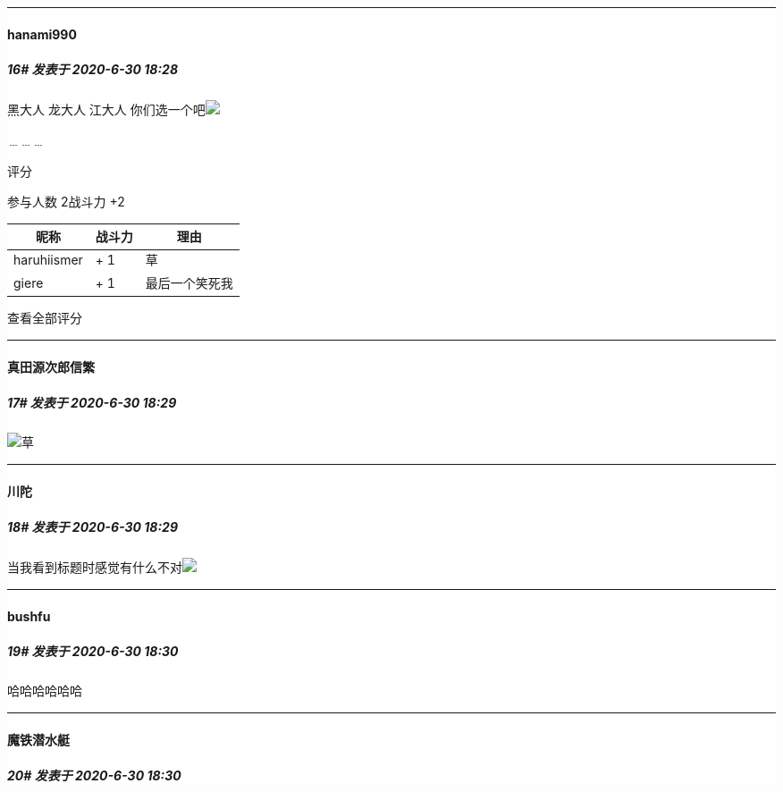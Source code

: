 
-----

####  hanami990  
##### 16#       发表于 2020-6-30 18:28


黑大人 龙大人 江大人 你们选一个吧<img src="https://static.saraba1st.com/image/smiley/face2017/037.png" referrerpolicy="no-referrer">


﹍﹍﹍

评分


 参与人数 2战斗力 +2

|昵称|战斗力|理由|
|----|---|---|
| haruhiismer| + 1|草|
| giere| + 1|最后一个笑死我|


查看全部评分


-----

####  真田源次郎信繁  
##### 17#       发表于 2020-6-30 18:29


<img src="https://static.saraba1st.com/image/smiley/face2017/068.png" referrerpolicy="no-referrer">草


-----

####  川陀  
##### 18#       发表于 2020-6-30 18:29


当我看到标题时感觉有什么不对<img src="https://static.saraba1st.com/image/smiley/face2017/048.png" referrerpolicy="no-referrer">


-----

####  bushfu  
##### 19#       发表于 2020-6-30 18:30


哈哈哈哈哈哈


-----

####  魔铁潜水艇  
##### 20#       发表于 2020-6-30 18:30

